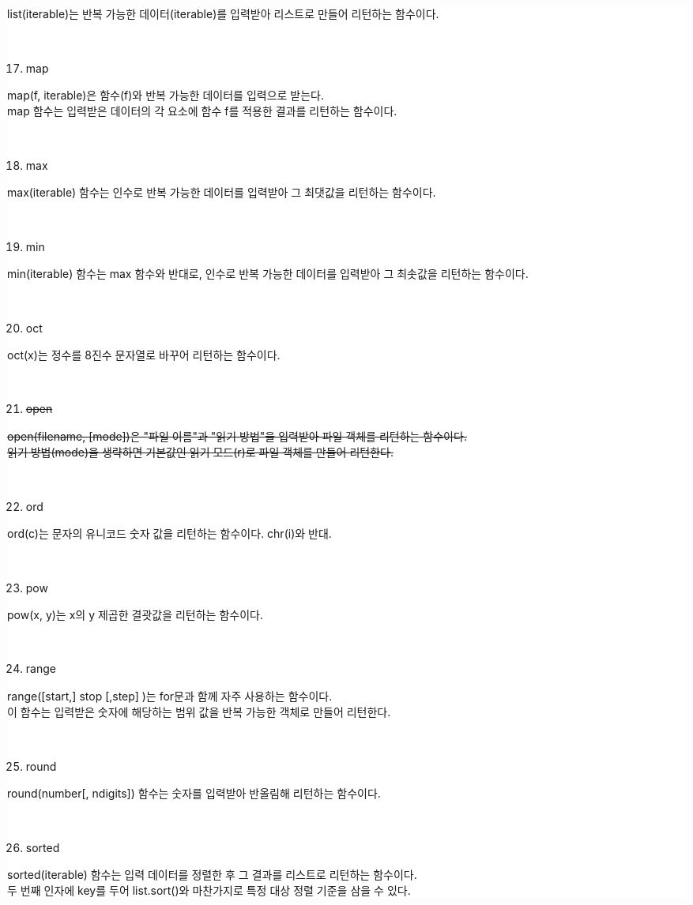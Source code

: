 list(iterable)는 반복 가능한 데이터(iterable)를 입력받아 리스트로 만들어 리턴하는 함수이다.

<br/>

17. map

map(f, iterable)은 함수(f)와 반복 가능한 데이터를 입력으로 받는다. <br/>
map 함수는 입력받은 데이터의 각 요소에 함수 f를 적용한 결과를 리턴하는 함수이다.

<br/>

18. max

max(iterable) 함수는 인수로 반복 가능한 데이터를 입력받아 그 최댓값을 리턴하는 함수이다.

<br/>

19. min

min(iterable) 함수는 max 함수와 반대로, 인수로 반복 가능한 데이터를 입력받아 그 최솟값을 리턴하는 함수이다.

<br/>

20. oct

oct(x)는 정수를 8진수 문자열로 바꾸어 리턴하는 함수이다.

<br/>

21. ~~open~~

~~open(filename, \[mode\])은 "파일 이름"과 "읽기 방법"을 입력받아 파일 객체를 리턴하는 함수이다.~~ <br/>
~~읽기 방법(mode)을 생략하면 기본값인 읽기 모드(r)로 파일 객체를 만들어 리턴한다.~~

<br/>

22. ord

ord(c)는 문자의 유니코드 숫자 값을 리턴하는 함수이다.
chr(i)와 반대.

<br/>

23. pow

pow(x, y)는 x의 y 제곱한 결괏값을 리턴하는 함수이다.

<br/>

24. range

range(\[start,\] stop \[,step\] )는 for문과 함께 자주 사용하는 함수이다. <br/>
이 함수는 입력받은 숫자에 해당하는 범위 값을 반복 가능한 객체로 만들어 리턴한다.

<br/>

25. round

round(number[, ndigits]) 함수는 숫자를 입력받아 반올림해 리턴하는 함수이다.

<br/>

26. sorted

sorted(iterable) 함수는 입력 데이터를 정렬한 후 그 결과를 리스트로 리턴하는 함수이다. <br/>
두 번째 인자에 key를 두어 list.sort()와 마찬가지로 특정 대상 정렬 기준을 삼을 수 있다.
